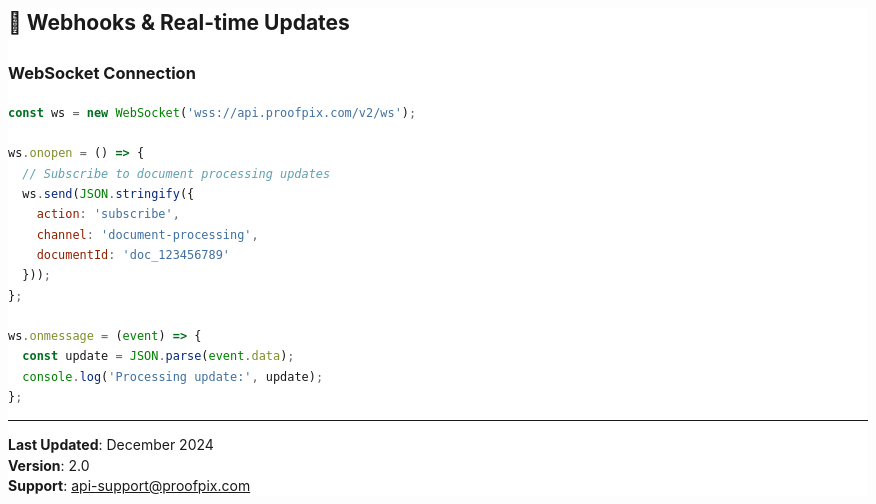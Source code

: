 
## 🔄 **Webhooks & Real-time Updates**

### **WebSocket Connection**
```javascript
const ws = new WebSocket('wss://api.proofpix.com/v2/ws');

ws.onopen = () => {
  // Subscribe to document processing updates
  ws.send(JSON.stringify({
    action: 'subscribe',
    channel: 'document-processing',
    documentId: 'doc_123456789'
  }));
};

ws.onmessage = (event) => {
  const update = JSON.parse(event.data);
  console.log('Processing update:', update);
};
```

---

**Last Updated**: December 2024  
**Version**: 2.0  
**Support**: api-support@proofpix.com 